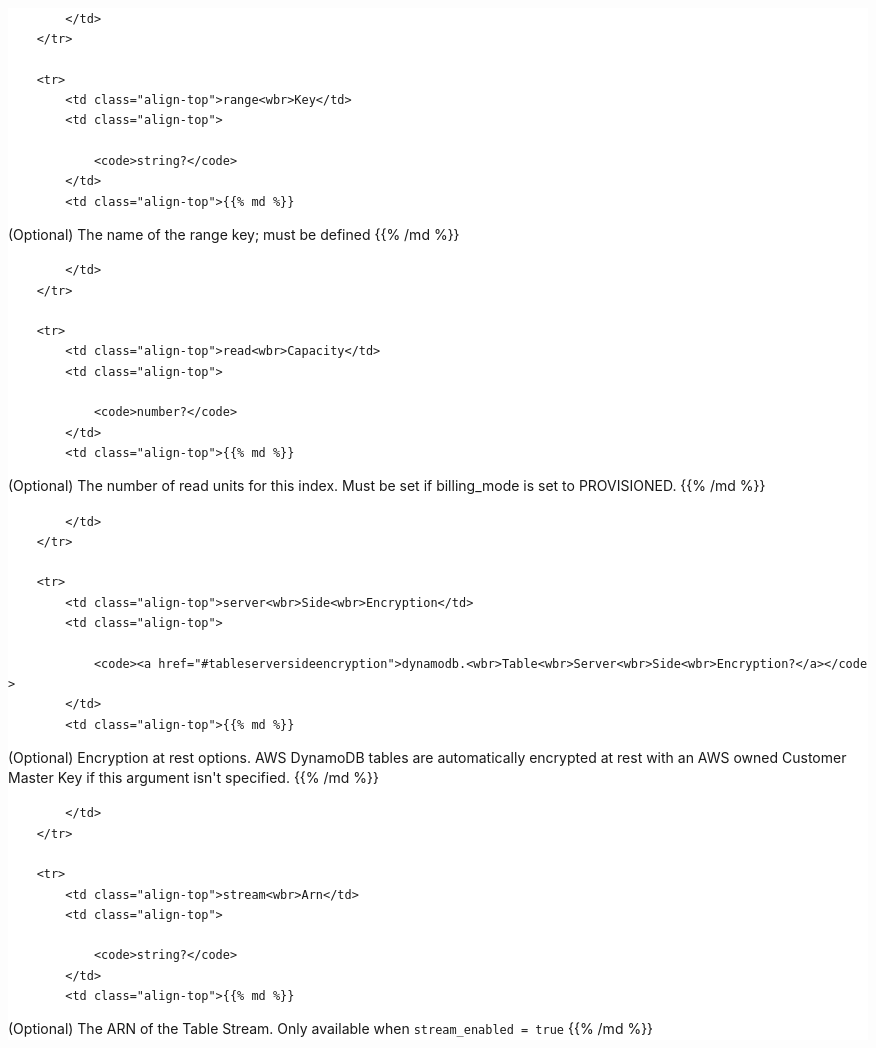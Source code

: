             
            </td>
        </tr>
    
        <tr>
            <td class="align-top">range<wbr>Key</td>
            <td class="align-top">
                
                <code>string?</code>
            </td>
            <td class="align-top">{{% md %}} 
 (Optional)
The name of the range key; must be defined
 {{% /md %}}

            
            </td>
        </tr>
    
        <tr>
            <td class="align-top">read<wbr>Capacity</td>
            <td class="align-top">
                
                <code>number?</code>
            </td>
            <td class="align-top">{{% md %}} 
 (Optional)
The number of read units for this index. Must be set if billing_mode is set to PROVISIONED.
 {{% /md %}}

            
            </td>
        </tr>
    
        <tr>
            <td class="align-top">server<wbr>Side<wbr>Encryption</td>
            <td class="align-top">
                
                <code><a href="#tableserversideencryption">dynamodb.<wbr>Table<wbr>Server<wbr>Side<wbr>Encryption?</a></code>
            </td>
            <td class="align-top">{{% md %}} 
 (Optional)
Encryption at rest options. AWS DynamoDB tables are automatically encrypted at rest with an AWS owned Customer Master Key if this argument isn&#39;t specified.
 {{% /md %}}

            
            </td>
        </tr>
    
        <tr>
            <td class="align-top">stream<wbr>Arn</td>
            <td class="align-top">
                
                <code>string?</code>
            </td>
            <td class="align-top">{{% md %}} 
 (Optional)
The ARN of the Table Stream. Only available when `stream_enabled = true`
 {{% /md %}}
